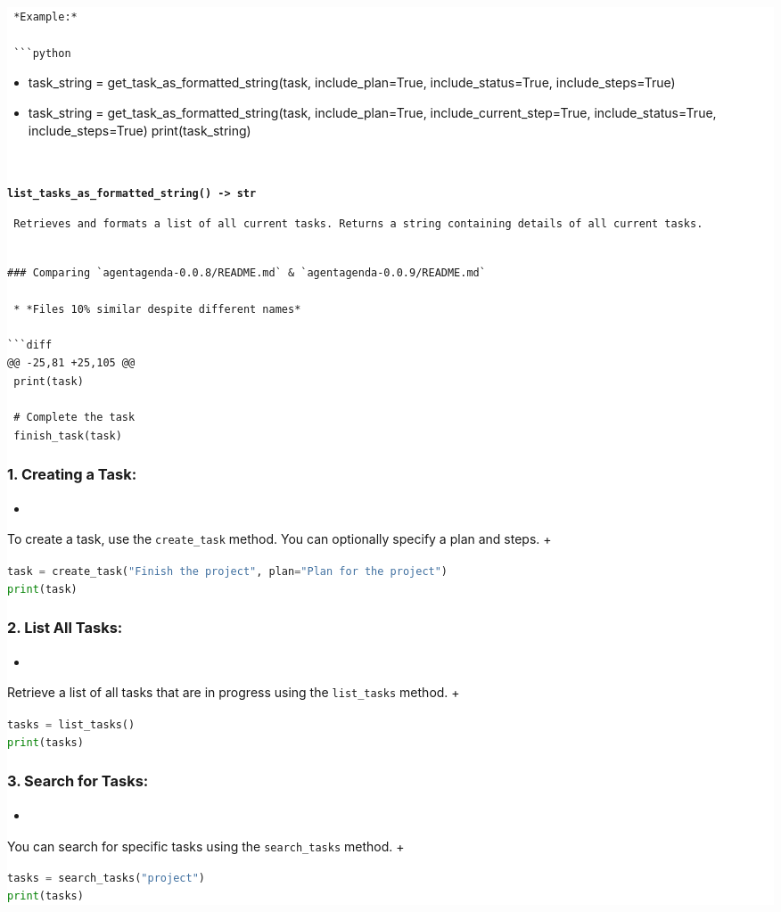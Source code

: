      *Example:*
 
     ```python
-    task_string = get_task_as_formatted_string(task, include_plan=True, include_status=True, include_steps=True)
+    task_string = get_task_as_formatted_string(task, include_plan=True, include_current_step=True, include_status=True, include_steps=True)
     print(task_string)
     ```
 
 **`list_tasks_as_formatted_string() -> str`**
 
     Retrieves and formats a list of all current tasks. Returns a string containing details of all current tasks.
```

### Comparing `agentagenda-0.0.8/README.md` & `agentagenda-0.0.9/README.md`

 * *Files 10% similar despite different names*

```diff
@@ -25,81 +25,105 @@
 print(task)
 
 # Complete the task
 finish_task(task)
 ```
 
 ### 1. Creating a Task:
+
 To create a task, use the `create_task` method. You can optionally specify a plan and steps.
+
 ```python
 task = create_task("Finish the project", plan="Plan for the project")
 print(task)
 ```
 
 ### 2. List All Tasks:
+
 Retrieve a list of all tasks that are in progress using the `list_tasks` method.
+
 ```python
 tasks = list_tasks()
 print(tasks)
 ```
 
 ### 3. Search for Tasks:
+
 You can search for specific tasks using the `search_tasks` method.
+
 ```python
 tasks = search_tasks("project")
 print(tasks)
 ```
 